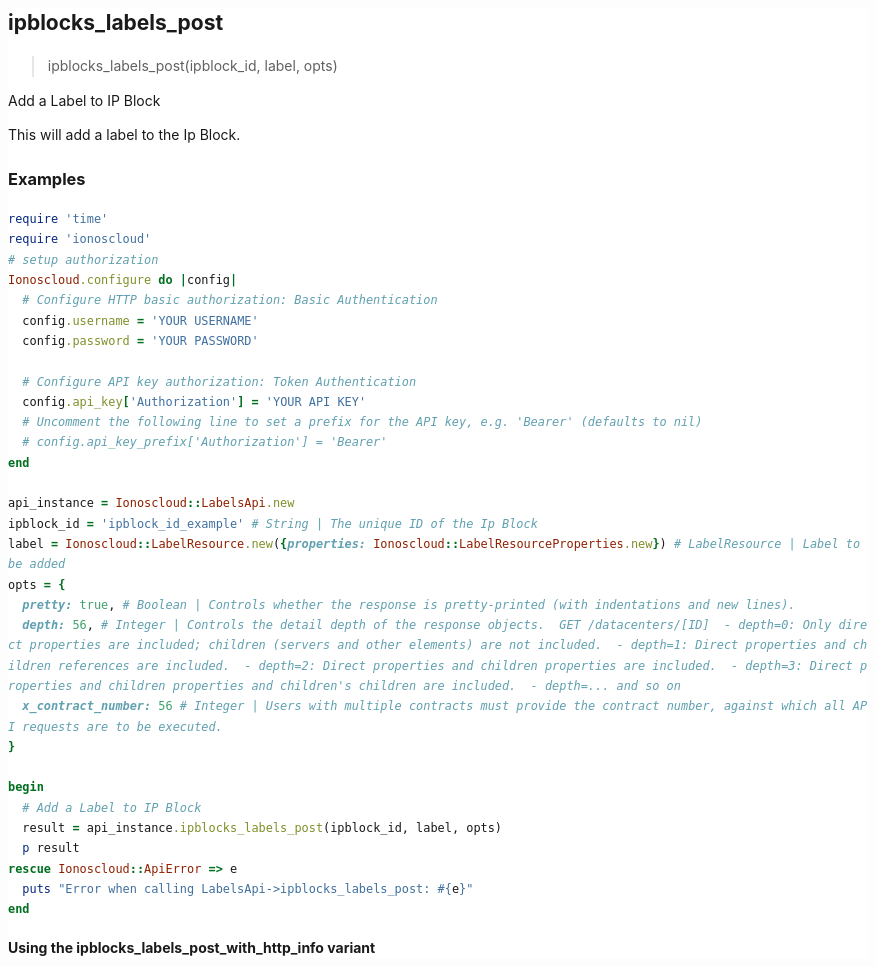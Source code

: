 ## ipblocks_labels_post

> <LabelResource> ipblocks_labels_post(ipblock_id, label, opts)

Add a Label to IP Block

This will add a label to the Ip Block.

### Examples

```ruby
require 'time'
require 'ionoscloud'
# setup authorization
Ionoscloud.configure do |config|
  # Configure HTTP basic authorization: Basic Authentication
  config.username = 'YOUR USERNAME'
  config.password = 'YOUR PASSWORD'

  # Configure API key authorization: Token Authentication
  config.api_key['Authorization'] = 'YOUR API KEY'
  # Uncomment the following line to set a prefix for the API key, e.g. 'Bearer' (defaults to nil)
  # config.api_key_prefix['Authorization'] = 'Bearer'
end

api_instance = Ionoscloud::LabelsApi.new
ipblock_id = 'ipblock_id_example' # String | The unique ID of the Ip Block
label = Ionoscloud::LabelResource.new({properties: Ionoscloud::LabelResourceProperties.new}) # LabelResource | Label to be added
opts = {
  pretty: true, # Boolean | Controls whether the response is pretty-printed (with indentations and new lines).
  depth: 56, # Integer | Controls the detail depth of the response objects.  GET /datacenters/[ID]  - depth=0: Only direct properties are included; children (servers and other elements) are not included.  - depth=1: Direct properties and children references are included.  - depth=2: Direct properties and children properties are included.  - depth=3: Direct properties and children properties and children's children are included.  - depth=... and so on
  x_contract_number: 56 # Integer | Users with multiple contracts must provide the contract number, against which all API requests are to be executed.
}

begin
  # Add a Label to IP Block
  result = api_instance.ipblocks_labels_post(ipblock_id, label, opts)
  p result
rescue Ionoscloud::ApiError => e
  puts "Error when calling LabelsApi->ipblocks_labels_post: #{e}"
end
```

#### Using the ipblocks_labels_post_with_http_info variant
